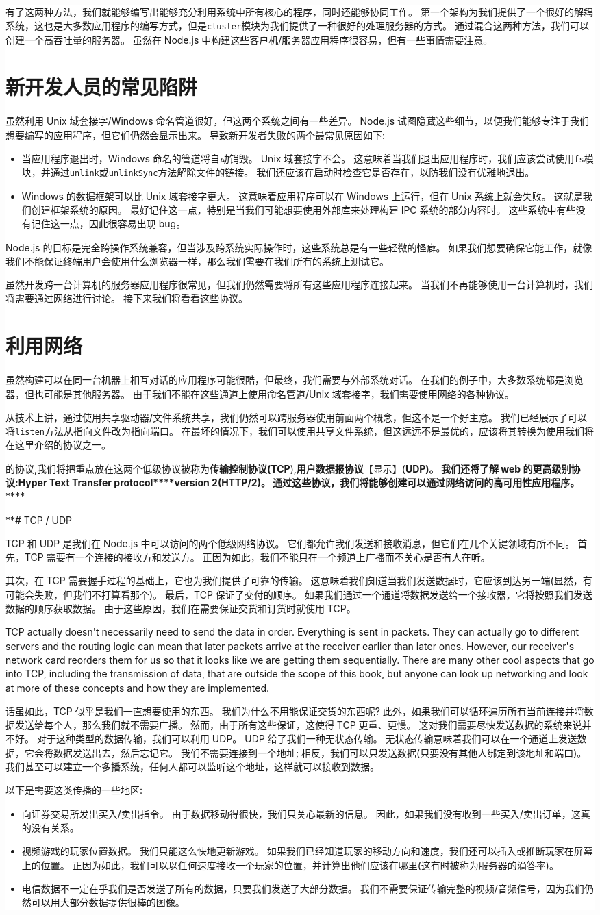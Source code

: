 有了这两种方法，我们就能够编写出能够充分利用系统中所有核心的程序，同时还能够协同工作。 第一个架构为我们提供了一个很好的解耦系统，这也是大多数应用程序的编写方式，但是`cluster`模块为我们提供了一种很好的处理服务器的方式。 通过混合这两种方法，我们可以创建一个高吞吐量的服务器。 虽然在 Node.js 中构建这些客户机/服务器应用程序很容易，但有一些事情需要注意。

# 新开发人员的常见陷阱

虽然利用 Unix 域套接字/Windows 命名管道很好，但这两个系统之间有一些差异。 Node.js 试图隐藏这些细节，以便我们能够专注于我们想要编写的应用程序，但它们仍然会显示出来。 导致新开发者失败的两个最常见原因如下:

*   当应用程序退出时，Windows 命名的管道将自动销毁。 Unix 域套接字不会。 这意味着当我们退出应用程序时，我们应该尝试使用`fs`模块，并通过`unlink`或`unlinkSync`方法解除文件的链接。 我们还应该在启动时检查它是否存在，以防我们没有优雅地退出。

*   Windows 的数据框架可以比 Unix 域套接字更大。 这意味着应用程序可以在 Windows 上运行，但在 Unix 系统上就会失败。 这就是我们创建框架系统的原因。 最好记住这一点，特别是当我们可能想要使用外部库来处理构建 IPC 系统的部分内容时。 这些系统中有些没有记住这一点，因此很容易出现 bug。

Node.js 的目标是完全跨操作系统兼容，但当涉及跨系统实际操作时，这些系统总是有一些轻微的怪癖。 如果我们想要确保它能工作，就像我们不能保证终端用户会使用什么浏览器一样，那么我们需要在我们所有的系统上测试它。

虽然开发跨一台计算机的服务器应用程序很常见，但我们仍然需要将所有这些应用程序连接起来。 当我们不再能够使用一台计算机时，我们将需要通过网络进行讨论。 接下来我们将看看这些协议。

# 利用网络

虽然构建可以在同一台机器上相互对话的应用程序可能很酷，但最终，我们需要与外部系统对话。 在我们的例子中，大多数系统都是浏览器，但也可能是其他服务器。 由于我们不能在这些通道上使用命名管道/Unix 域套接字，我们需要使用网络的各种协议。

从技术上讲，通过使用共享驱动器/文件系统共享，我们仍然可以跨服务器使用前面两个概念，但这不是一个好主意。 我们已经展示了可以将`listen`方法从指向文件改为指向端口。 在最坏的情况下，我们可以使用共享文件系统，但这远远不是最优的，应该将其转换为使用我们将在这里介绍的协议之一。

的协议,我们将把重点放在这两个低级协议被称为**传输控制协议(TCP**),****用户数据报协议****【显示】(**UDP)。 我们还将了解 web 的更高级别协议:**Hyper Text Transfer protocol****version 2**(**HTTP/2**)。 通过这些协议，我们将能够创建可以通过网络访问的高可用性应用程序。******

 **# TCP / UDP

TCP 和 UDP 是我们在 Node.js 中可以访问的两个低级网络协议。 它们都允许我们发送和接收消息，但它们在几个关键领域有所不同。 首先，TCP 需要有一个连接的接收方和发送方。 正因为如此，我们不能只在一个频道上广播而不关心是否有人在听。

其次，在 TCP 需要握手过程的基础上，它也为我们提供了可靠的传输。 这意味着我们知道当我们发送数据时，它应该到达另一端(显然，有可能会失败，但我们不打算看那个)。 最后，TCP 保证了交付的顺序。 如果我们通过一个通道将数据发送给一个接收器，它将按照我们发送数据的顺序获取数据。 由于这些原因，我们在需要保证交货和订货时就使用 TCP。

TCP actually doesn't necessarily need to send the data in order. Everything is sent in packets. They can actually go to different servers and the routing logic can mean that later packets arrive at the receiver earlier than later ones. However, our receiver's network card reorders them for us so that it looks like we are getting them sequentially. There are many other cool aspects that go into TCP, including the transmission of data, that are outside the scope of this book, but anyone can look up networking and look at more of these concepts and how they are implemented.

话虽如此，TCP 似乎是我们一直想要使用的东西。 我们为什么不用能保证交货的东西呢? 此外，如果我们可以循环遍历所有当前连接并将数据发送给每个人，那么我们就不需要广播。 然而，由于所有这些保证，这使得 TCP 更重、更慢。 这对我们需要尽快发送数据的系统来说并不好。 对于这种类型的数据传输，我们可以利用 UDP。 UDP 给了我们一种无状态传输。 无状态传输意味着我们可以在一个通道上发送数据，它会将数据发送出去，然后忘记它。 我们不需要连接到一个地址; 相反，我们可以只发送数据(只要没有其他人绑定到该地址和端口)。 我们甚至可以建立一个多播系统，任何人都可以监听这个地址，这样就可以接收到数据。

以下是需要这类传播的一些地区:

*   向证券交易所发出买入/卖出指令。 由于数据移动得很快，我们只关心最新的信息。 因此，如果我们没有收到一些买入/卖出订单，这真的没有关系。

*   视频游戏的玩家位置数据。 我们只能这么快地更新游戏。 如果我们已经知道玩家的移动方向和速度，我们还可以插入或推断玩家在屏幕上的位置。 正因为如此，我们可以以任何速度接收一个玩家的位置，并计算出他们应该在哪里(这有时被称为服务器的滴答率)。
*   电信数据不一定在乎我们是否发送了所有的数据，只要我们发送了大部分数据。 我们不需要保证传输完整的视频/音频信号，因为我们仍然可以用大部分数据提供很棒的图像。
